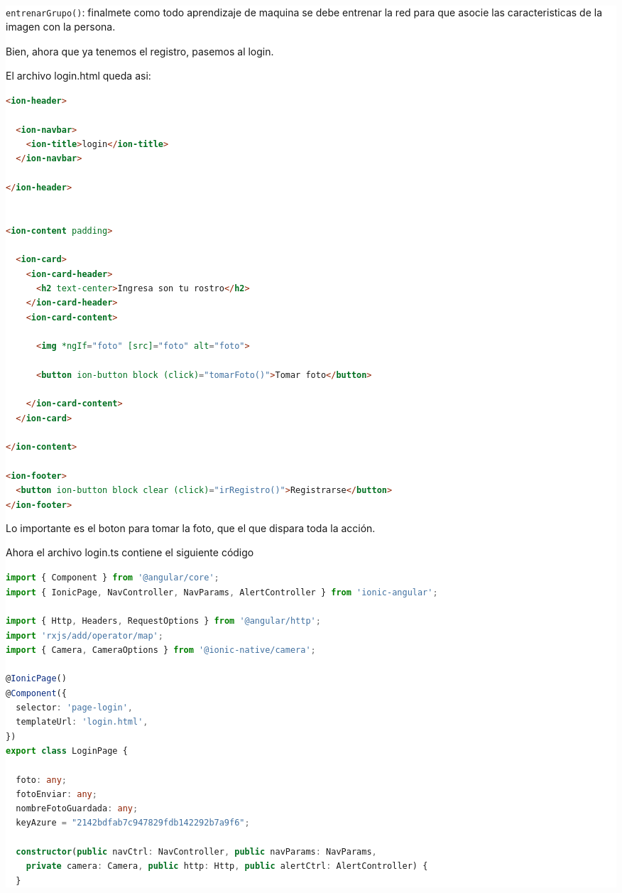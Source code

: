 `entrenarGrupo()`: finalmete como todo aprendizaje de maquina se debe entrenar la red para que asocie las caracteristicas de la imagen con la persona.

Bien, ahora que ya tenemos el registro, pasemos al login.

El archivo login.html queda asi:

```html
<ion-header>

  <ion-navbar>
    <ion-title>login</ion-title>
  </ion-navbar>

</ion-header>


<ion-content padding>

  <ion-card>
    <ion-card-header>
      <h2 text-center>Ingresa son tu rostro</h2>
    </ion-card-header>
    <ion-card-content>

      <img *ngIf="foto" [src]="foto" alt="foto">

      <button ion-button block (click)="tomarFoto()">Tomar foto</button>

    </ion-card-content>
  </ion-card>

</ion-content>

<ion-footer>
  <button ion-button block clear (click)="irRegistro()">Registrarse</button>
</ion-footer>
```
Lo importante es el boton para tomar la foto, que el que dispara toda la acción.

Ahora el archivo login.ts contiene el siguiente código

```ts
import { Component } from '@angular/core';
import { IonicPage, NavController, NavParams, AlertController } from 'ionic-angular';

import { Http, Headers, RequestOptions } from '@angular/http';
import 'rxjs/add/operator/map';
import { Camera, CameraOptions } from '@ionic-native/camera';

@IonicPage()
@Component({
  selector: 'page-login',
  templateUrl: 'login.html',
})
export class LoginPage {

  foto: any;
  fotoEnviar: any;
  nombreFotoGuardada: any;
  keyAzure = "2142bdfab7c947829fdb142292b7a9f6";

  constructor(public navCtrl: NavController, public navParams: NavParams,
    private camera: Camera, public http: Http, public alertCtrl: AlertController) {
  }

```